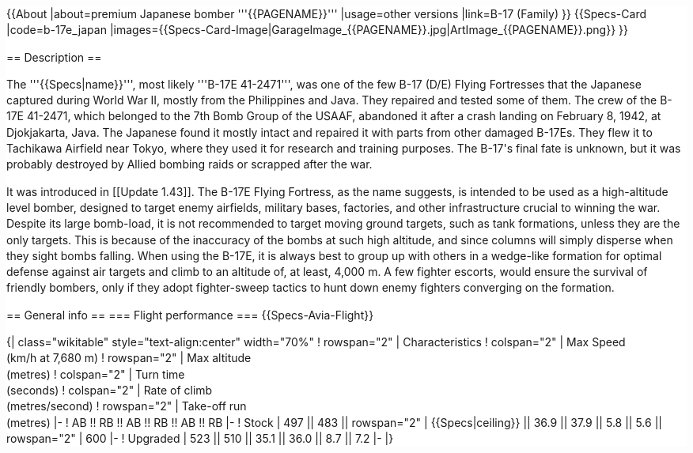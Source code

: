 {{About
|about=premium Japanese bomber '''{{PAGENAME}}'''
|usage=other versions
|link=B-17 (Family)
}}
{{Specs-Card
|code=b-17e_japan
|images={{Specs-Card-Image|GarageImage_{{PAGENAME}}.jpg|ArtImage_{{PAGENAME}}.png}}
}}

== Description ==

The '''{{Specs|name}}''', most likely '''B-17E 41-2471''', was one of the few B-17 (D/E) Flying Fortresses that the Japanese captured during World War II, mostly from the Philippines and Java. They repaired and tested some of them. The crew of the B-17E 41-2471, which belonged to the 7th Bomb Group of the USAAF, abandoned it after a crash landing on February 8, 1942, at Djokjakarta, Java. The Japanese found it mostly intact and repaired it with parts from other damaged B-17Es. They flew it to Tachikawa Airfield near Tokyo, where they used it for research and training purposes. The B-17's final fate is unknown, but it was probably destroyed by Allied bombing raids or scrapped after the war.

It was introduced in [[Update 1.43]]. The B-17E Flying Fortress, as the name suggests, is intended to be used as a high-altitude level bomber, designed to target enemy airfields, military bases, factories, and other infrastructure crucial to winning the war. Despite its large bomb-load, it is not recommended to target moving ground targets, such as tank formations, unless they are the only targets. This is because of the inaccuracy of the bombs at such high altitude, and since columns will simply disperse when they sight bombs falling. When using the B-17E, it is always best to group up with others in a wedge-like formation for optimal defense against air targets and climb to an altitude of, at least, 4,000 m. A few fighter escorts, would ensure the survival of friendly bombers, only if they adopt fighter-sweep tactics to hunt down enemy fighters converging on the formation.

== General info ==
=== Flight performance ===
{{Specs-Avia-Flight}}


{| class="wikitable" style="text-align:center" width="70%"
! rowspan="2" | Characteristics
! colspan="2" | Max Speed<br>(km/h at 7,680 m)
! rowspan="2" | Max altitude<br>(metres)
! colspan="2" | Turn time<br>(seconds)
! colspan="2" | Rate of climb<br>(metres/second)
! rowspan="2" | Take-off run<br>(metres)
|-
! AB !! RB !! AB !! RB !! AB !! RB
|-
! Stock
| 497 || 483 || rowspan="2" | {{Specs|ceiling}} || 36.9 || 37.9 || 5.8 || 5.6 || rowspan="2" | 600
|-
! Upgraded
| 523 || 510 || 35.1 || 36.0 || 8.7 || 7.2
|-
|}
